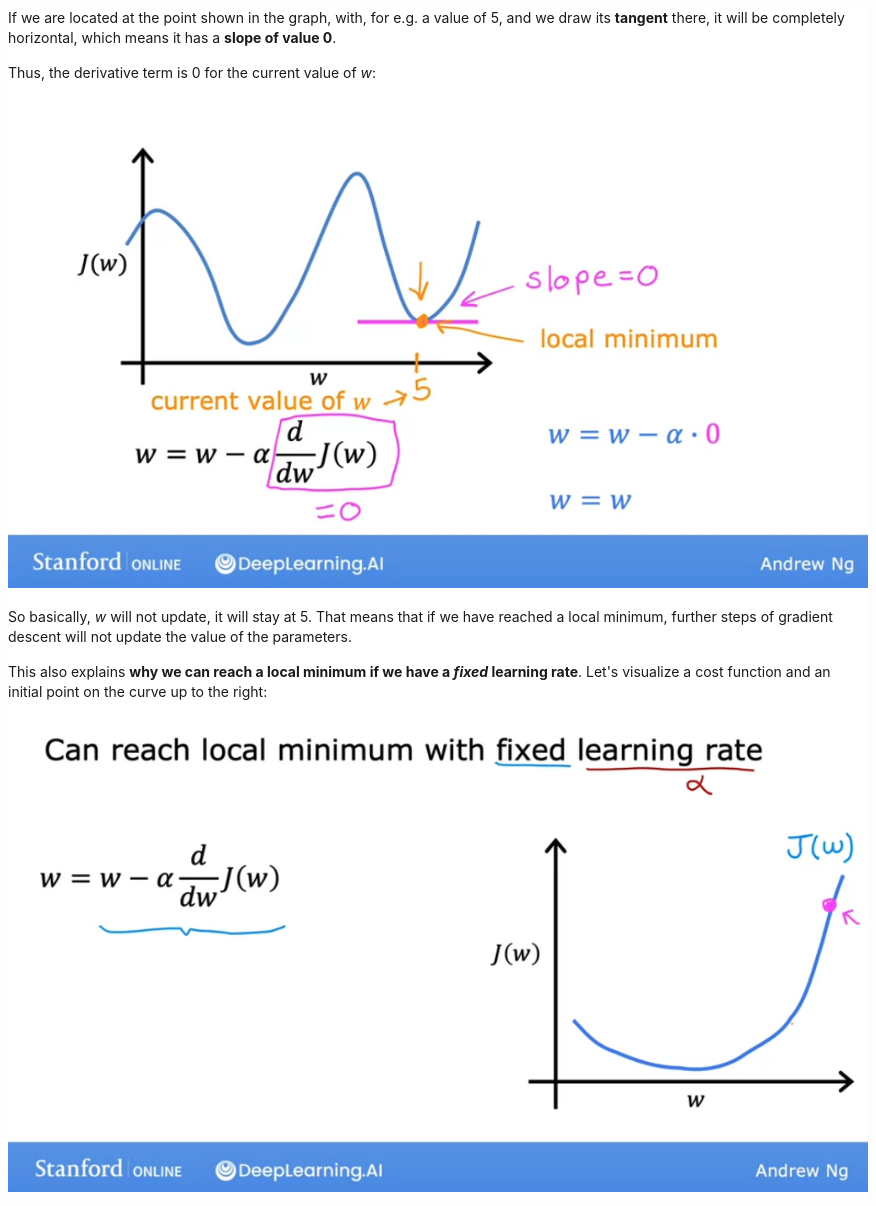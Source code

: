 If we are located at the point shown in the graph, with, for e.g. a value of $5$, and we draw its **tangent** there, it will be completely horizontal, which means it has a **slope of value $0$**.

Thus, the derivative term is $0$ for the current value of $w$:

![](./img/2023-10-29-23-38-06.png)

So basically, $w$ will not update, it will stay at $5$. That means that if we have reached a local minimum, further steps of gradient descent will not update the value of the parameters.

This also explains **why we can reach a local minimum if we have a _fixed_ learning rate**. Let's visualize a cost function and an initial point on the curve up to the right:

![](./img/2023-10-29-23-40-14.png)
